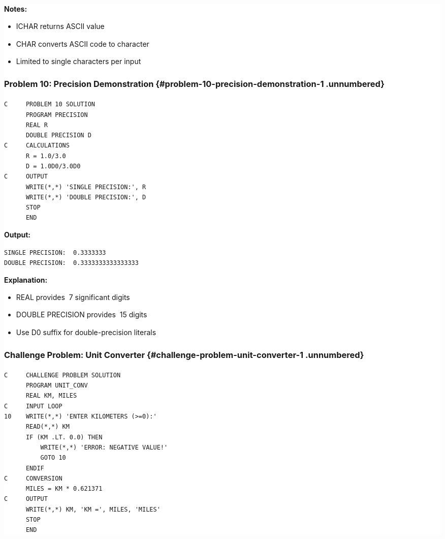 **Notes:**

-   ICHAR returns ASCII value

-   CHAR converts ASCII code to character

-   Limited to single characters per input

### Problem 10: Precision Demonstration {#problem-10-precision-demonstration-1 .unnumbered}

    C     PROBLEM 10 SOLUTION
          PROGRAM PRECISION
          REAL R
          DOUBLE PRECISION D
    C     CALCULATIONS
          R = 1.0/3.0
          D = 1.0D0/3.0D0
    C     OUTPUT
          WRITE(*,*) 'SINGLE PRECISION:', R
          WRITE(*,*) 'DOUBLE PRECISION:', D
          STOP
          END

**Output:**

    SINGLE PRECISION:  0.3333333    
    DOUBLE PRECISION:  0.3333333333333333

**Explanation:**

-   REAL provides  7 significant digits

-   DOUBLE PRECISION provides  15 digits

-   Use D0 suffix for double-precision literals

### Challenge Problem: Unit Converter {#challenge-problem-unit-converter-1 .unnumbered}

    C     CHALLENGE PROBLEM SOLUTION
          PROGRAM UNIT_CONV
          REAL KM, MILES
    C     INPUT LOOP
    10    WRITE(*,*) 'ENTER KILOMETERS (>=0):'
          READ(*,*) KM
          IF (KM .LT. 0.0) THEN
              WRITE(*,*) 'ERROR: NEGATIVE VALUE!'
              GOTO 10
          ENDIF
    C     CONVERSION
          MILES = KM * 0.621371
    C     OUTPUT
          WRITE(*,*) KM, 'KM =', MILES, 'MILES'
          STOP
          END
